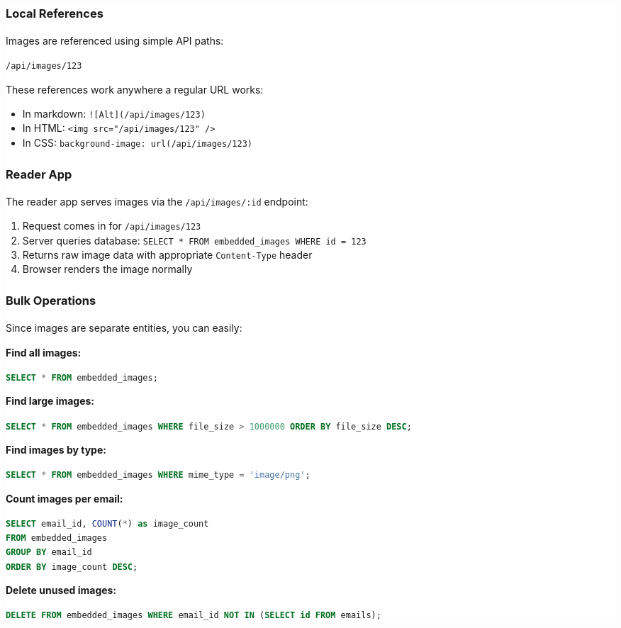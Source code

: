 ### Local References

Images are referenced using simple API paths:

```
/api/images/123
```

These references work anywhere a regular URL works:

- In markdown: `![Alt](/api/images/123)`
- In HTML: `<img src="/api/images/123" />`
- In CSS: `background-image: url(/api/images/123)`

### Reader App

The reader app serves images via the `/api/images/:id` endpoint:

1. Request comes in for `/api/images/123`
2. Server queries database: `SELECT * FROM embedded_images WHERE id = 123`
3. Returns raw image data with appropriate `Content-Type` header
4. Browser renders the image normally

### Bulk Operations

Since images are separate entities, you can easily:

**Find all images:**

```sql
SELECT * FROM embedded_images;
```

**Find large images:**

```sql
SELECT * FROM embedded_images WHERE file_size > 1000000 ORDER BY file_size DESC;
```

**Find images by type:**

```sql
SELECT * FROM embedded_images WHERE mime_type = 'image/png';
```

**Count images per email:**

```sql
SELECT email_id, COUNT(*) as image_count
FROM embedded_images
GROUP BY email_id
ORDER BY image_count DESC;
```

**Delete unused images:**

```sql
DELETE FROM embedded_images WHERE email_id NOT IN (SELECT id FROM emails);
```
